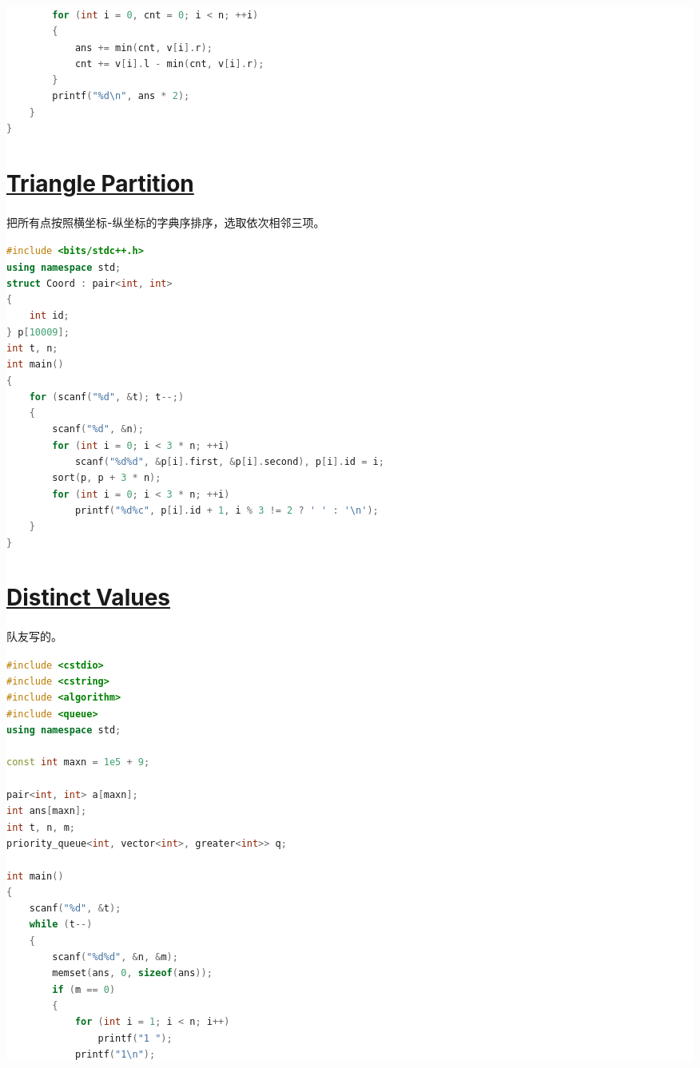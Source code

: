 ```cpp
		for (int i = 0, cnt = 0; i < n; ++i)
		{
			ans += min(cnt, v[i].r);
			cnt += v[i].l - min(cnt, v[i].r);
		}
		printf("%d\n", ans * 2);
	}
}
```
# [Triangle Partition](https://vjudge.net/problem/HDU-6300)
把所有点按照横坐标-纵坐标的字典序排序，选取依次相邻三项。
```cpp
#include <bits/stdc++.h>
using namespace std;
struct Coord : pair<int, int>
{
	int id;
} p[10009];
int t, n;
int main()
{
	for (scanf("%d", &t); t--;)
	{
		scanf("%d", &n);
		for (int i = 0; i < 3 * n; ++i)
			scanf("%d%d", &p[i].first, &p[i].second), p[i].id = i;
		sort(p, p + 3 * n);
		for (int i = 0; i < 3 * n; ++i)
			printf("%d%c", p[i].id + 1, i % 3 != 2 ? ' ' : '\n');
	}
}
```
# [Distinct Values](https://vjudge.net/problem/HDU-6301)
 队友写的。
```cpp
#include <cstdio>
#include <cstring>
#include <algorithm>
#include <queue>
using namespace std;

const int maxn = 1e5 + 9;

pair<int, int> a[maxn];
int ans[maxn];
int t, n, m;
priority_queue<int, vector<int>, greater<int>> q;

int main()
{
	scanf("%d", &t);
	while (t--)
	{
		scanf("%d%d", &n, &m);
		memset(ans, 0, sizeof(ans));
		if (m == 0)
		{
			for (int i = 1; i < n; i++)
				printf("1 ");
			printf("1\n");
```